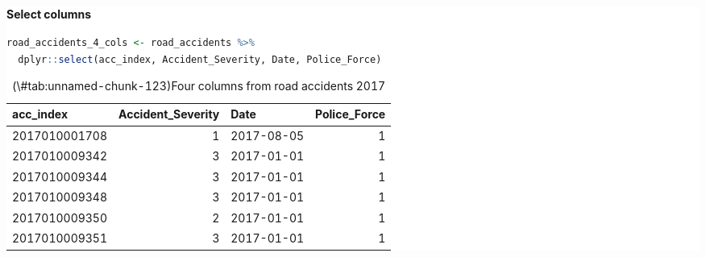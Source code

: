 **Select columns**


```r
road_accidents_4_cols <- road_accidents %>%
  dplyr::select(acc_index, Accident_Severity, Date, Police_Force)
```

<table>
<caption>(\#tab:unnamed-chunk-123)Four columns from road accidents 2017</caption>
 <thead>
  <tr>
   <th style="text-align:left;"> acc_index </th>
   <th style="text-align:right;"> Accident_Severity </th>
   <th style="text-align:left;"> Date </th>
   <th style="text-align:right;"> Police_Force </th>
  </tr>
 </thead>
<tbody>
  <tr>
   <td style="text-align:left;"> 2017010001708 </td>
   <td style="text-align:right;"> 1 </td>
   <td style="text-align:left;"> 2017-08-05 </td>
   <td style="text-align:right;"> 1 </td>
  </tr>
  <tr>
   <td style="text-align:left;"> 2017010009342 </td>
   <td style="text-align:right;"> 3 </td>
   <td style="text-align:left;"> 2017-01-01 </td>
   <td style="text-align:right;"> 1 </td>
  </tr>
  <tr>
   <td style="text-align:left;"> 2017010009344 </td>
   <td style="text-align:right;"> 3 </td>
   <td style="text-align:left;"> 2017-01-01 </td>
   <td style="text-align:right;"> 1 </td>
  </tr>
  <tr>
   <td style="text-align:left;"> 2017010009348 </td>
   <td style="text-align:right;"> 3 </td>
   <td style="text-align:left;"> 2017-01-01 </td>
   <td style="text-align:right;"> 1 </td>
  </tr>
  <tr>
   <td style="text-align:left;"> 2017010009350 </td>
   <td style="text-align:right;"> 2 </td>
   <td style="text-align:left;"> 2017-01-01 </td>
   <td style="text-align:right;"> 1 </td>
  </tr>
  <tr>
   <td style="text-align:left;"> 2017010009351 </td>
   <td style="text-align:right;"> 3 </td>
   <td style="text-align:left;"> 2017-01-01 </td>
   <td style="text-align:right;"> 1 </td>
  </tr>
</tbody>
</table>

